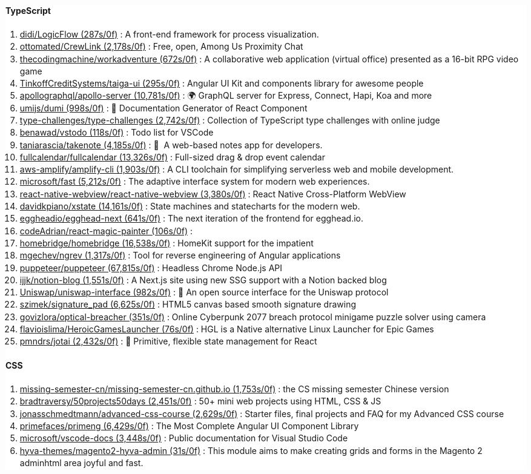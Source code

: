 #### TypeScript
1. [didi/LogicFlow (287s/0f)](https://github.com/didi/LogicFlow) : A front-end framework for process visualization.
2. [ottomated/CrewLink (2,178s/0f)](https://github.com/ottomated/CrewLink) : Free, open, Among Us Proximity Chat
3. [thecodingmachine/workadventure (672s/0f)](https://github.com/thecodingmachine/workadventure) : A collaborative web application (virtual office) presented as a 16-bit RPG video game
4. [TinkoffCreditSystems/taiga-ui (295s/0f)](https://github.com/TinkoffCreditSystems/taiga-ui) : Angular UI Kit and components library for awesome people
5. [apollographql/apollo-server (10,781s/0f)](https://github.com/apollographql/apollo-server) : 🌍 GraphQL server for Express, Connect, Hapi, Koa and more
6. [umijs/dumi (998s/0f)](https://github.com/umijs/dumi) : 📖 Documentation Generator of React Component
7. [type-challenges/type-challenges (2,742s/0f)](https://github.com/type-challenges/type-challenges) : Collection of TypeScript type challenges with online judge
8. [benawad/vstodo (118s/0f)](https://github.com/benawad/vstodo) : Todo list for VSCode
9. [taniarascia/takenote (4,185s/0f)](https://github.com/taniarascia/takenote) : 📝 ‎ A web-based notes app for developers.
10. [fullcalendar/fullcalendar (13,326s/0f)](https://github.com/fullcalendar/fullcalendar) : Full-sized drag & drop event calendar
11. [aws-amplify/amplify-cli (1,903s/0f)](https://github.com/aws-amplify/amplify-cli) : A CLI toolchain for simplifying serverless web and mobile development.
12. [microsoft/fast (5,212s/0f)](https://github.com/microsoft/fast) : The adaptive interface system for modern web experiences.
13. [react-native-webview/react-native-webview (3,380s/0f)](https://github.com/react-native-webview/react-native-webview) : React Native Cross-Platform WebView
14. [davidkpiano/xstate (14,161s/0f)](https://github.com/davidkpiano/xstate) : State machines and statecharts for the modern web.
15. [eggheadio/egghead-next (641s/0f)](https://github.com/eggheadio/egghead-next) : The next iteration of the frontend for egghead.io.
16. [codeAdrian/react-magic-painter (106s/0f)](https://github.com/codeAdrian/react-magic-painter) : 
17. [homebridge/homebridge (16,538s/0f)](https://github.com/homebridge/homebridge) : HomeKit support for the impatient
18. [mgechev/ngrev (1,317s/0f)](https://github.com/mgechev/ngrev) : Tool for reverse engineering of Angular applications
19. [puppeteer/puppeteer (67,815s/0f)](https://github.com/puppeteer/puppeteer) : Headless Chrome Node.js API
20. [ijjk/notion-blog (1,551s/0f)](https://github.com/ijjk/notion-blog) : A Next.js site using new SSG support with a Notion backed blog
21. [Uniswap/uniswap-interface (982s/0f)](https://github.com/Uniswap/uniswap-interface) : 🦄 An open source interface for the Uniswap protocol
22. [szimek/signature_pad (6,625s/0f)](https://github.com/szimek/signature_pad) : HTML5 canvas based smooth signature drawing
23. [govizlora/optical-breacher (351s/0f)](https://github.com/govizlora/optical-breacher) : Online Cyberpunk 2077 breach protocol minigame puzzle solver using camera
24. [flavioislima/HeroicGamesLauncher (76s/0f)](https://github.com/flavioislima/HeroicGamesLauncher) : HGL is a Native alternative Linux Launcher for Epic Games
25. [pmndrs/jotai (2,432s/0f)](https://github.com/pmndrs/jotai) : 👻 Primitive, flexible state management for React

#### CSS
1. [missing-semester-cn/missing-semester-cn.github.io (1,753s/0f)](https://github.com/missing-semester-cn/missing-semester-cn.github.io) : the CS missing semester Chinese version
2. [bradtraversy/50projects50days (2,451s/0f)](https://github.com/bradtraversy/50projects50days) : 50+ mini web projects using HTML, CSS & JS
3. [jonasschmedtmann/advanced-css-course (2,629s/0f)](https://github.com/jonasschmedtmann/advanced-css-course) : Starter files, final projects and FAQ for my Advanced CSS course
4. [primefaces/primeng (6,429s/0f)](https://github.com/primefaces/primeng) : The Most Complete Angular UI Component Library
5. [microsoft/vscode-docs (3,448s/0f)](https://github.com/microsoft/vscode-docs) : Public documentation for Visual Studio Code
6. [hyva-themes/magento2-hyva-admin (31s/0f)](https://github.com/hyva-themes/magento2-hyva-admin) : This module aims to make creating grids and forms in the Magento 2 adminhtml area joyful and fast.